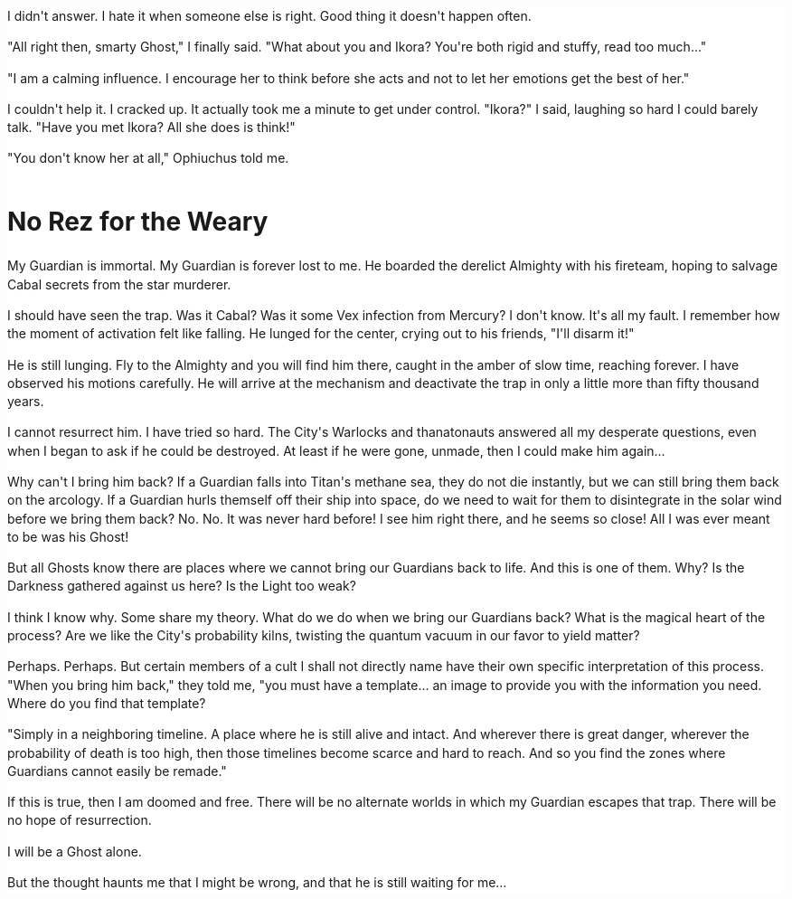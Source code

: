 I didn't answer. I hate it when someone else is right. Good thing it doesn't happen often.

"All right then, smarty Ghost," I finally said. "What about you and Ikora? You're both rigid and stuffy, read too much…"

"I am a calming influence. I encourage her to think before she acts and not to let her emotions get the best of her."

I couldn't help it. I cracked up. It actually took me a minute to get under control. "Ikora?" I said, laughing so hard I could barely talk. "Have you met Ikora? All she does is think!"

"You don't know her at all," Ophiuchus told me.

# No Rez for the Weary

My Guardian is immortal. My Guardian is forever lost to me. He boarded the derelict Almighty with his fireteam, hoping to salvage Cabal secrets from the star murderer.

I should have seen the trap. Was it Cabal? Was it some Vex infection from Mercury? I don't know. It's all my fault. I remember how the moment of activation felt like falling. He lunged for the center, crying out to his friends, "I'll disarm it!"

He is still lunging. Fly to the Almighty and you will find him there, caught in the amber of slow time, reaching forever. I have observed his motions carefully. He will arrive at the mechanism and deactivate the trap in only a little more than fifty thousand years.

I cannot resurrect him. I have tried so hard. The City's Warlocks and thanatonauts answered all my desperate questions, even when I began to ask if he could be destroyed. At least if he were gone, unmade, then I could make him again…

Why can't I bring him back? If a Guardian falls into Titan's methane sea, they do not die instantly, but we can still bring them back on the arcology. If a Guardian hurls themself off their ship into space, do we need to wait for them to disintegrate in the solar wind before we bring them back? No. No. It was never hard before! I see him right there, and he seems so close! All I was ever meant to be was his Ghost!

But all Ghosts know there are places where we cannot bring our Guardians back to life. And this is one of them. Why? Is the Darkness gathered against us here? Is the Light too weak?

I think I know why. Some share my theory. What do we do when we bring our Guardians back? What is the magical heart of the process? Are we like the City's probability kilns, twisting the quantum vacuum in our favor to yield matter?

Perhaps. Perhaps. But certain members of a cult I shall not directly name have their own specific interpretation of this process. "When you bring him back," they told me, "you must have a template… an image to provide you with the information you need. Where do you find that template?

"Simply in a neighboring timeline. A place where he is still alive and intact. And wherever there is great danger, wherever the probability of death is too high, then those timelines become scarce and hard to reach. And so you find the zones where Guardians cannot easily be remade."

If this is true, then I am doomed and free. There will be no alternate worlds in which my Guardian escapes that trap. There will be no hope of resurrection.

I will be a Ghost alone.

But the thought haunts me that I might be wrong, and that he is still waiting for me…
